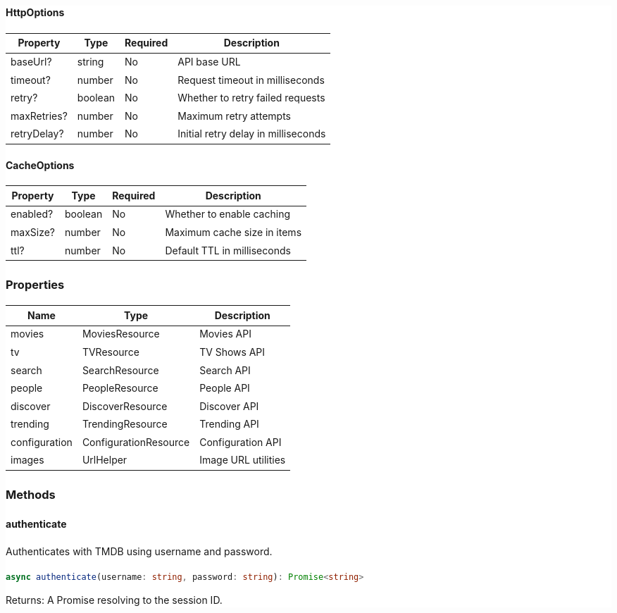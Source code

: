#### HttpOptions

| Property | Type | Required | Description |
|----------|------|----------|-------------|
| baseUrl? | string | No | API base URL |
| timeout? | number | No | Request timeout in milliseconds |
| retry? | boolean | No | Whether to retry failed requests |
| maxRetries? | number | No | Maximum retry attempts |
| retryDelay? | number | No | Initial retry delay in milliseconds |

#### CacheOptions

| Property | Type | Required | Description |
|----------|------|----------|-------------|
| enabled? | boolean | No | Whether to enable caching |
| maxSize? | number | No | Maximum cache size in items |
| ttl? | number | No | Default TTL in milliseconds |

### Properties

| Name | Type | Description |
|------|------|-------------|
| movies | MoviesResource | Movies API |
| tv | TVResource | TV Shows API |
| search | SearchResource | Search API |
| people | PeopleResource | People API |
| discover | DiscoverResource | Discover API |
| trending | TrendingResource | Trending API |
| configuration | ConfigurationResource | Configuration API |
| images | UrlHelper | Image URL utilities |

### Methods

#### authenticate

Authenticates with TMDB using username and password.

```typescript
async authenticate(username: string, password: string): Promise<string>
```

Returns: A Promise resolving to the session ID.
